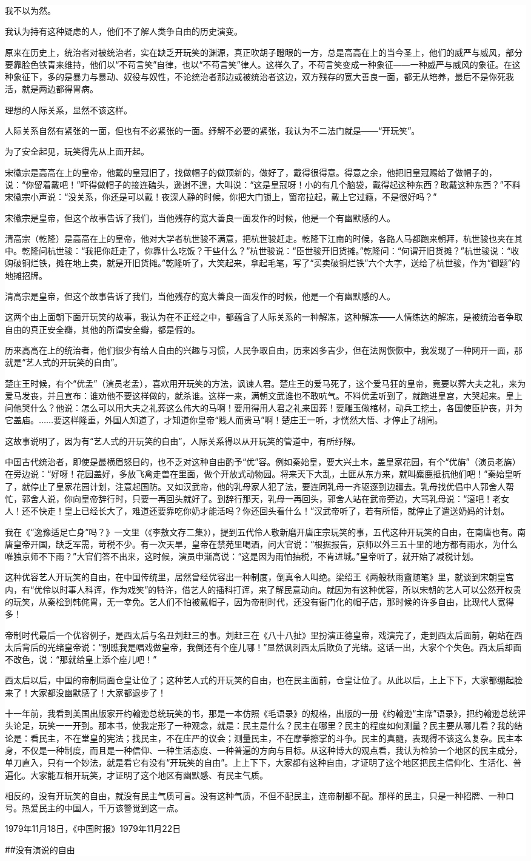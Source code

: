 我不以为然。

我认为持有这种疑虑的人，他们不了解人类争自由的历史演变。

原来在历史上，统治者对被统治者，实在缺乏开玩笑的渊源，真正吹胡子瞪眼的一方，总是高高在上的当今圣上，他们的威严与威风，部分要靠脸色铁青来维持，他们以“不苟言笑”自律，也以“不苟言笑”律人。这样久了，不苟言笑变成一种象征——一种威严与威风的象征。在这种象征下，多的是暴力与暴动、奴役与奴性，不论统治者那边或被统治者这边，双方残存的宽大善良一面，都无从培养，最后不是你死我活，就是两边都得胃病。

理想的人际关系，显然不该这样。

人际关系自然有紧张的一面，但也有不必紧张的一面。纾解不必要的紧张，我认为不二法门就是——“开玩笑”。

为了安全起见，玩笑得先从上面开起。

宋徽宗是高高在上的皇帝，他戴的皇冠旧了，找做帽子的做顶新的，做好了，戴得很得意。得意之余，他把旧皇冠赐给了做帽子的，说：“你留着戴吧！”吓得做帽子的接连磕头，逊谢不遑，大叫说：“这是皇冠呀！小的有几个脑袋，戴得起这种东西？敢戴这种东西？”不料宋徽宗小声说：“没关系，你还是可以戴！夜深人静的时候，你把大门锁上，窗帘拉起，戴上它过瘾，不是很好吗？”

宋徽宗是皇帝，但这个故事告诉了我们，当他残存的宽大善良一面发作的时候，他是一个有幽默感的人。

清高宗（乾隆）是高高在上的皇帝，他对大学者杭世骏不满意，把杭世骏赶走。乾隆下江南的时候，各路人马都跑来朝拜，杭世骏也夹在其中。乾隆问杭世骏：“我把你赶走了，你靠什么吃饭？干些什么？”杭世骏说：“臣世骏开旧货摊。”乾隆问：“何谓开旧货摊？”杭世骏说：“收购破铜烂铁，摊在地上卖，就是开旧货摊。”乾隆听了，大笑起来，拿起毛笔，写了“买卖破铜烂铁”六个大字，送给了杭世骏，作为“御题”的地摊招牌。

清高宗是皇帝，但这个故事告诉了我们，当他残存的宽大善良一面发作的时候，他是一个有幽默感的人。

这两个由上面朝下面开玩笑的故事，我认为在不正经之中，都蕴含了人际关系的一种解冻，这种解冻——人情练达的解冻，是被统治者争取自由的真正安全瓣，其他的所谓安全瓣，都是假的。

历来高高在上的统治者，他们很少有给人自由的兴趣与习惯，人民争取自由，历来凶多吉少，但在法网恢恢中，我发现了一种网开一面，那就是“艺人式的开玩笑的自由”。

楚庄王时候，有个“优孟”（演员老孟），喜欢用开玩笑的方法，讽谏人君。楚庄王的爱马死了，这个爱马狂的皇帝，竟要以葬大夫之礼，来为爱马发丧，并且宣布：谁劝他不要这样做的，就杀谁。这样一来，满朝文武谁也不敢吭气。不料优孟听到了，就跑进皇宫，大哭起来。皇上问他哭什么？他说：怎么可以用大夫之礼葬这么伟大的马啊！要用得用人君之礼来国葬！要雕玉做棺材，动兵工挖土，各国使臣护丧，并为它盖庙。……要这样隆重，外国人知道了，才知道你皇帝“贱人而贵马”啊！楚庄王一听，才恍然大悟、才停止了胡闹。

这故事说明了，因为有“艺人式的开玩笑的自由”，人际关系得以从开玩笑的管道中，有所纾解。

中国古代统治者，即使是最横眉怒目的，也不乏对这种自由酌予“优”容。例如秦始皇，要大兴土木，盖皇家花园，有个“优旃”（演员老旃）在旁边说：“好呀！花园盖好，多放飞禽走兽在里面，做个开放式动物园。将来天下大乱，土匪从东方来，就叫麋鹿抵抗他们吧！”秦始皇听了，就停止了皇家花园计划，注意起国防。又如汉武帝，他的乳母家人犯了法，要连同乳母一齐驱逐到边疆去。乳母找优倡中人郭舍人帮忙，郭舍人说，你向皇帝辞行时，只要一再回头就好了。到辞行那天，乳母一再回头，郭舍人站在武帝旁边，大骂乳母说：“滚吧！老女人！还不快走！皇上已经长大了，难道还要靠吃你奶才能活吗？你还回头看什么！”汉武帝听了，若有所悟，就停止了遣送奶妈的计划。

我在《“逸豫适足亡身”吗？》一文里（《李敖文存二集》），提到五代伶人敬新磨开唐庄宗玩笑的事，五代这种开玩笑的自由，在南唐也有。南唐皇帝开国，缺乏军需，苛税不少。有一次天旱，皇帝在禁苑里喝酒，问大官说：“根据报告，京师以外三五十里的地方都有雨水，为什么唯独京师不下雨？”大官们答不出来，这时候，演员申渐高说：“这是因为雨怕抽税，不肯进城。”皇帝听了，就开始了减税计划。

这种优容艺人开玩笑的自由，在中国传统里，居然曾经优容出一种制度，倒真令人叫绝。梁绍王《两般秋雨盦随笔》里，就谈到宋朝皇宫内，有“优伶以时事人科诨，作为戏笑”的特许，借艺人的插科打诨，来了解民意动向。就因为有这种优容，所以宋朝的艺人可以公然开权贵的玩笑，从秦桧到韩侂胄，无一幸免。艺人们不怕被戴帽子，因为帝制时代，还没有衙门化的帽子店，那时候的许多自由，比现代人宽得多！

帝制时代最后一个优容例子，是西太后与名丑刘赶三的事。刘赶三在《八十八扯》里扮演正德皇帝，戏演完了，走到西太后面前，朝站在西太后背后的光绪皇帝说：“别瞧我是唱戏做皇帝，我倒还有个座儿哪！”显然讽刺西太后欺负了光绪。这话一出，大家个个失色。西太后却面不改色，说：“那就给皇上添个座儿吧！”

西太后以后，中国的帝制局面仓皇让位了；这种艺人式的开玩笑的自由，也在民主面前，仓皇让位了。从此以后，上上下下，大家都绷起脸来了！大家都没幽默感了！大家都退步了！

十一年前，我看到美国出版家开约翰逊总统玩笑的书，那是一本仿照《毛语录》的规格，出版的一册《约翰逊“主席”语录》，把约翰逊总统评头论足，玩笑一一开到。那本书，使我定形了一种观念，就是：民主是什么？民主在哪里？民主的程度如何测量？民主要从哪儿看？我的结论是：看民主，不在堂皇的宪法；找民主，不在庄严的议会；测量民主，不在摩拳擦掌的斗争。民主的真髓，表现得不该这么复杂。民主本身，不仅是一种制度，而且是一种信仰、一种生活态度、一种普遍的方向与目标。从这种博大的观点看，我认为检验一个地区的民主成分，单刀直入，只有一个妙法，就是看它有没有“开玩笑的自由”。上上下下，大家都有这种自由，才证明了这个地区把民主信仰化、生活化、普遍化。大家能互相开玩笑，才证明了这个地区有幽默感、有民主气质。

相反的，没有开玩笑的自由，就没有民主气质可言。没有这种气质，不但不配民主，连帝制都不配。那样的民主，只是一种招牌、一种口号。热爱民主的中国人，千万该警觉到这一点。

1979年11月18日，《中国时报》1979年11月22日



##没有演说的自由
